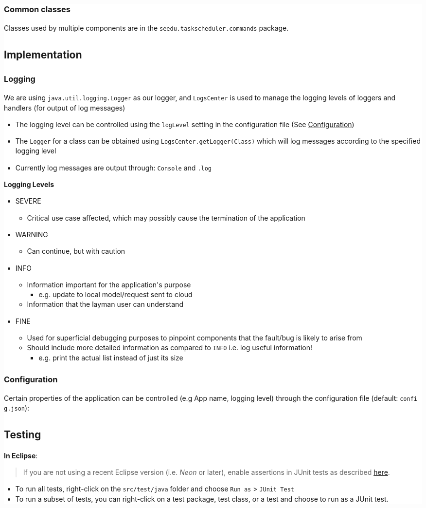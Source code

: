 ### Common classes

Classes used by multiple components are in the `seedu.taskscheduler.commands` package. 

## Implementation

### Logging

We are using `java.util.logging.Logger` as our logger, and `LogsCenter` is used to manage the logging levels 
of loggers and handlers (for output of log messages)

- The logging level can be controlled using the `logLevel` setting in the configuration file 
  (See [Configuration](#configuration))
- The `Logger` for a class can be obtained using `LogsCenter.getLogger(Class)` which will log messages according to 
  the specified logging level

- Currently log messages are output through: `Console` and `.log`

**Logging Levels**

- SEVERE
  - Critical use case affected, which may possibly cause the termination of the application

- WARNING
  - Can continue, but with caution

- INFO
  - Information important for the application's purpose
    - e.g. update to local model/request sent to cloud
  - Information that the layman user can understand

- FINE
  - Used for superficial debugging purposes to pinpoint components that the fault/bug is likely to arise from
  - Should include more detailed information as compared to `INFO` i.e. log useful information!
    - e.g. print the actual list instead of just its size

### Configuration

Certain properties of the application can be controlled (e.g App name, logging level) through the configuration file 
(default: `config.json`):


## Testing

**In Eclipse**: 
> If you are not using a recent Eclipse version (i.e. _Neon_ or later), enable assertions in JUnit tests
  as described [here](http://stackoverflow.com/questions/2522897/eclipse-junit-ea-vm-option).

* To run all tests, right-click on the `src/test/java` folder and choose 
  `Run as` > `JUnit Test`
* To run a subset of tests, you can right-click on a test package, test class, or a test and choose 
  to run as a JUnit test.
  
